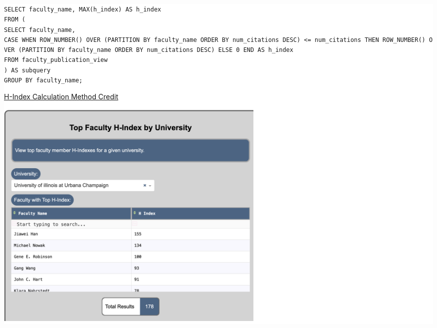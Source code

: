 ```mysql
SELECT faculty_name, MAX(h_index) AS h_index
FROM (
SELECT faculty_name,
CASE WHEN ROW_NUMBER() OVER (PARTITION BY faculty_name ORDER BY num_citations DESC) <= num_citations THEN ROW_NUMBER() OVER (PARTITION BY faculty_name ORDER BY num_citations DESC) ELSE 0 END AS h_index
FROM faculty_publication_view
) AS subquery
GROUP BY faculty_name;
```

[H-Index Calculation Method Credit](https://xyquadrat.ch/blog/hindex-in-sql/)

<img src="./imgs/widget_05.png" width="500" />
